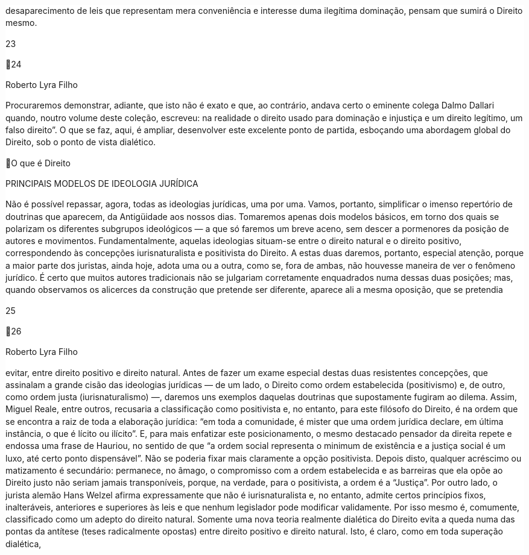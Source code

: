 desaparecimento de leis que representam mera conveniência e interesse
duma ilegítima dominação, pensam que sumirá o Direito mesmo.

23

24

Roberto Lyra Filho

Procuraremos demonstrar, adiante, que isto não é exato e que, ao
contrário, andava certo o eminente colega Dalmo Dallari quando, noutro
volume deste coleção, escreveu: na realidade o direito usado para
dominação e injustiça e um direito legítimo, um falso direito”. O que se
faz, aqui, é ampliar, desenvolver este excelente ponto de partida,
esboçando uma abordagem global do Direito, sob o ponto de vista
dialético.

O que é Direito

PRINCIPAIS MODELOS DE IDEOLOGIA JURÍDICA

Não é possível repassar, agora, todas as ideologias jurídicas, uma por
uma. Vamos, portanto, simplificar o imenso repertório de doutrinas que
aparecem, da Antigüidade aos nossos dias. Tomaremos apenas dois modelos
básicos, em torno dos quais se polarizam os diferentes subgrupos
ideológicos — a que só faremos um breve aceno, sem descer a pormenores
da posição de autores e movimentos. Fundamentalmente, aquelas ideologias
situam-se entre o direito natural e o direito positivo, correspondendo
às concepções iurisnaturalista e positivista do Direito. A estas duas
daremos, portanto, especial atenção, porque a maior parte dos juristas,
ainda hoje, adota uma ou a outra, como se, fora de ambas, não houvesse
maneira de ver o fenômeno jurídico. É certo que muitos autores
tradicionais não se julgariam corretamente enquadrados numa dessas duas
posições; mas, quando observamos os alicerces da construção que pretende
ser diferente, aparece ali a mesma oposição, que se pretendia

25

26

Roberto Lyra Filho

evitar, entre direito positivo e direito natural. Antes de fazer um
exame especial destas duas resistentes concepções, que assinalam a
grande cisão das ideologias jurídicas — de um lado, o Direito como ordem
estabelecida (positivismo) e, de outro, como ordem justa
(iurisnaturalismo) —, daremos uns exemplos daquelas doutrinas que
supostamente fugiram ao dilema. Assim, Miguel Reale, entre outros,
recusaria a classificação como positivista e, no entanto, para este
filósofo do Direito, é na ordem que se encontra a raiz de toda a
elaboração jurídica: “em toda a comunidade, é mister que uma ordem
jurídica declare, em última instância, o que é lícito ou ilícito”. E,
para mais enfatizar este posicionamento, o mesmo destacado pensador da
direita repete e endossa uma frase de Hauriou, no sentido de que “a
ordem social representa o minimum de existência e a justiça social é um
luxo, até certo ponto dispensável”. Não se poderia fixar mais claramente
a opção positivista. Depois disto, qualquer acréscimo ou matizamento é
secundário: permanece, no âmago, o compromisso com a ordem estabelecida
e as barreiras que ela opõe ao Direito justo não seriam jamais
transponíveis, porque, na verdade, para o positivista, a ordem é a
“Justiça”. Por outro lado, o jurista alemão Hans Welzel afirma
expressamente que não é iurisnaturalista e, no entanto, admite certos
princípios fixos, inalteráveis, anteriores e superiores às leis e que
nenhum legislador pode modificar validamente. Por isso mesmo é,
comumente, classificado como um adepto do direito natural. Somente uma
nova teoria realmente dialética do Direito evita a queda numa das pontas
da antítese (teses radicalmente opostas) entre direito positivo e
direito natural. Isto, é claro, como em toda superação dialética,